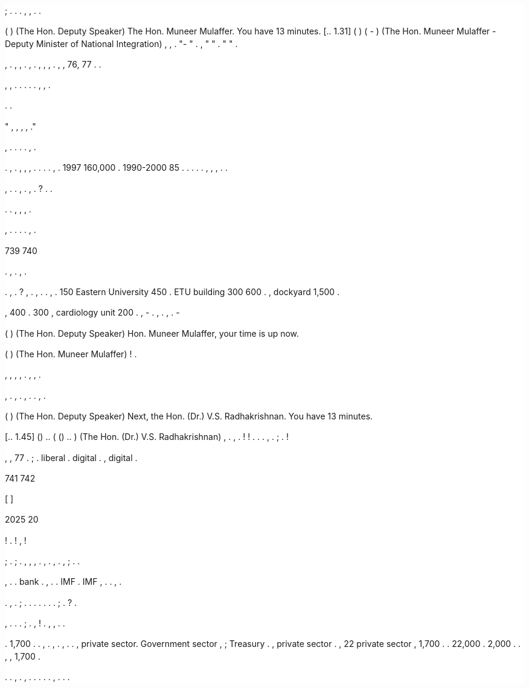 ; . . . , , . .

( ) (The Hon. Deputy Speaker) The Hon. Muneer Mulaffer. You have 13 minutes. [.. 1.31] ( ) ( - ) (The Hon. Muneer Mulaffer - Deputy Minister of National Integration) , , . "- " . , " " . " " .

, . , , . , . , , , . , , 76, 77 . .

, , . . . . . , , .

. .

" , , , , ."

, . . . . , .

. , . , , , . . . . , . 1997 160,000 . 1990-2000 85 . . . . . , , , . .

, . . , . , . ? . .

. . , , , .

, . . . . , .

739 740

. , . , .

. , . ? , . , . . , . 150 Eastern University 450 . ETU building 300 600 . , dockyard 1,500 .

, 400 . 300 , cardiology unit 200 . , - . , . , . -

( ) (The Hon. Deputy Speaker) Hon. Muneer Mulaffer, your time is up now.

( ) (The Hon. Muneer Mulaffer) ! .

, , , , . , , .

, . , . , . . , .

( ) (The Hon. Deputy Speaker) Next, the Hon. (Dr.) V.S. Radhakrishnan. You have 13 minutes.

[.. 1.45] () .. ( () .. ) (The Hon. (Dr.) V.S. Radhakrishnan) , . , . ! ! . . . , . ; . !

, , 77 . ; . liberal . digital . , digital .

741 742

[ ]

2025 20

! . ! , !

; . ; . , , , . , . , . , ; . .

, . . bank . , . . IMF . IMF , . . , .

. , . ; . . . . . . . ; . ? .

, . . . ; . , ! . , , . .

. 1,700 . . , . , . , . . , private sector. Government sector , ; Treasury . , private sector . , 22 private sector , 1,700 . . 22,000 . 2,000 . . , , 1,700 .

. . , . , . . . . . , . . .
